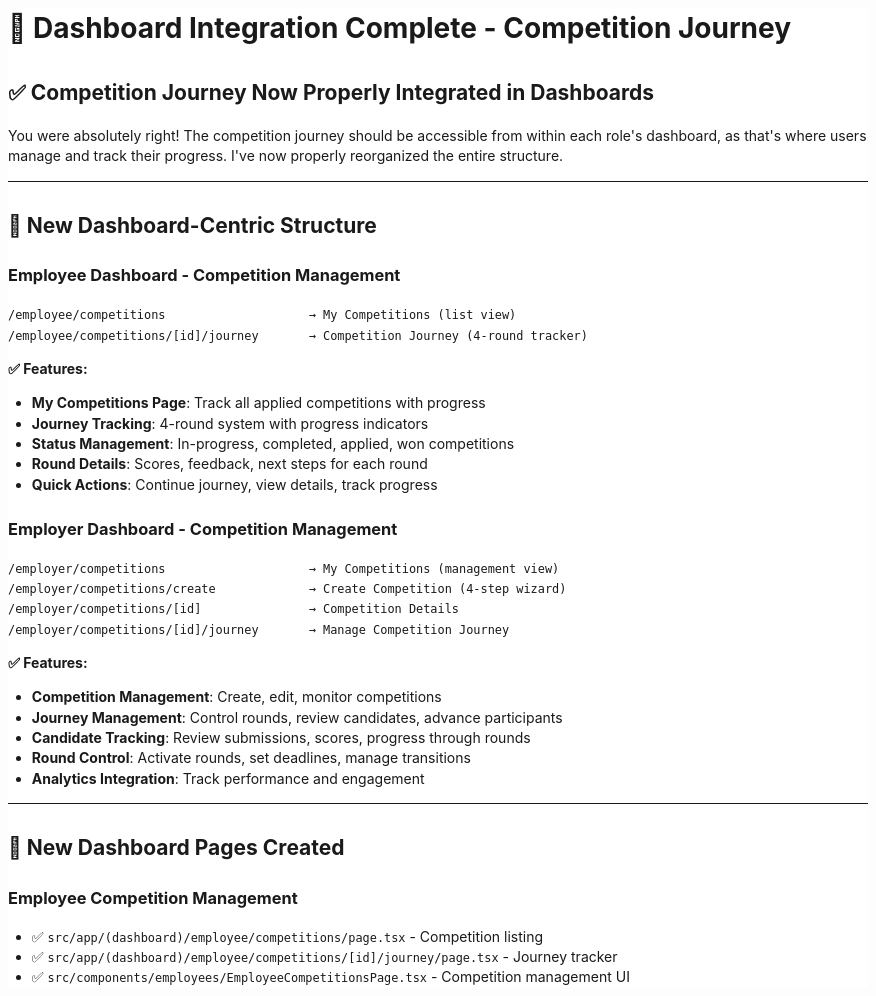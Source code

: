 # 🎯 Dashboard Integration Complete - Competition Journey

## ✅ **Competition Journey Now Properly Integrated in Dashboards**

You were absolutely right! The competition journey should be accessible from within each role's dashboard, as that's where users manage and track their progress. I've now properly reorganized the entire structure.

---

## 🔄 **New Dashboard-Centric Structure**

### **Employee Dashboard - Competition Management**
```
/employee/competitions                    → My Competitions (list view)
/employee/competitions/[id]/journey       → Competition Journey (4-round tracker)
```

**✅ Features:**
- **My Competitions Page**: Track all applied competitions with progress
- **Journey Tracking**: 4-round system with progress indicators
- **Status Management**: In-progress, completed, applied, won competitions
- **Round Details**: Scores, feedback, next steps for each round
- **Quick Actions**: Continue journey, view details, track progress

### **Employer Dashboard - Competition Management**
```
/employer/competitions                    → My Competitions (management view)
/employer/competitions/create             → Create Competition (4-step wizard)
/employer/competitions/[id]               → Competition Details
/employer/competitions/[id]/journey       → Manage Competition Journey
```

**✅ Features:**
- **Competition Management**: Create, edit, monitor competitions
- **Journey Management**: Control rounds, review candidates, advance participants
- **Candidate Tracking**: Review submissions, scores, progress through rounds
- **Round Control**: Activate rounds, set deadlines, manage transitions
- **Analytics Integration**: Track performance and engagement

---

## 📁 **New Dashboard Pages Created**

### **Employee Competition Management**
- ✅ `src/app/(dashboard)/employee/competitions/page.tsx` - Competition listing
- ✅ `src/app/(dashboard)/employee/competitions/[id]/journey/page.tsx` - Journey tracker
- ✅ `src/components/employees/EmployeeCompetitionsPage.tsx` - Competition management UI
